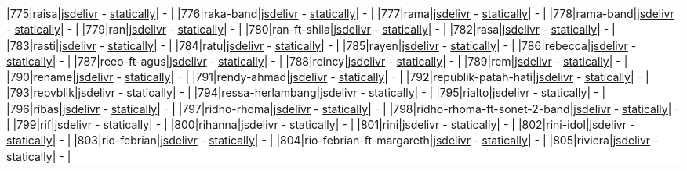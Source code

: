 |775|raisa|[jsdelivr](https://cdn.jsdelivr.net/gh/dbchord/a3-1-3/1-5000/501-1000/raisa.webp) - [statically](https://cdn.statically.io/gh/dbchord/a3-1-3/i/1-5000/501-1000/raisa.webp)| - |
|776|raka-band|[jsdelivr](https://cdn.jsdelivr.net/gh/dbchord/a3-1-3/1-5000/501-1000/raka-band.webp) - [statically](https://cdn.statically.io/gh/dbchord/a3-1-3/i/1-5000/501-1000/raka-band.webp)| - |
|777|rama|[jsdelivr](https://cdn.jsdelivr.net/gh/dbchord/a3-1-3/1-5000/501-1000/rama.webp) - [statically](https://cdn.statically.io/gh/dbchord/a3-1-3/i/1-5000/501-1000/rama.webp)| - |
|778|rama-band|[jsdelivr](https://cdn.jsdelivr.net/gh/dbchord/a3-1-3/1-5000/501-1000/rama-band.webp) - [statically](https://cdn.statically.io/gh/dbchord/a3-1-3/i/1-5000/501-1000/rama-band.webp)| - |
|779|ran|[jsdelivr](https://cdn.jsdelivr.net/gh/dbchord/a3-1-3/1-5000/501-1000/ran.webp) - [statically](https://cdn.statically.io/gh/dbchord/a3-1-3/i/1-5000/501-1000/ran.webp)| - |
|780|ran-ft-shila|[jsdelivr](https://cdn.jsdelivr.net/gh/dbchord/a3-1-3/1-5000/501-1000/ran-ft-shila.webp) - [statically](https://cdn.statically.io/gh/dbchord/a3-1-3/i/1-5000/501-1000/ran-ft-shila.webp)| - |
|782|rasa|[jsdelivr](https://cdn.jsdelivr.net/gh/dbchord/a3-1-3/1-5000/501-1000/rasa.webp) - [statically](https://cdn.statically.io/gh/dbchord/a3-1-3/i/1-5000/501-1000/rasa.webp)| - |
|783|rasti|[jsdelivr](https://cdn.jsdelivr.net/gh/dbchord/a3-1-3/1-5000/501-1000/rasti.webp) - [statically](https://cdn.statically.io/gh/dbchord/a3-1-3/i/1-5000/501-1000/rasti.webp)| - |
|784|ratu|[jsdelivr](https://cdn.jsdelivr.net/gh/dbchord/a3-1-3/1-5000/501-1000/ratu.webp) - [statically](https://cdn.statically.io/gh/dbchord/a3-1-3/i/1-5000/501-1000/ratu.webp)| - |
|785|rayen|[jsdelivr](https://cdn.jsdelivr.net/gh/dbchord/a3-1-3/1-5000/501-1000/rayen.webp) - [statically](https://cdn.statically.io/gh/dbchord/a3-1-3/i/1-5000/501-1000/rayen.webp)| - |
|786|rebecca|[jsdelivr](https://cdn.jsdelivr.net/gh/dbchord/a3-1-3/1-5000/501-1000/rebecca.webp) - [statically](https://cdn.statically.io/gh/dbchord/a3-1-3/i/1-5000/501-1000/rebecca.webp)| - |
|787|reeo-ft-agus|[jsdelivr](https://cdn.jsdelivr.net/gh/dbchord/a3-1-3/1-5000/501-1000/reeo-ft-agus.webp) - [statically](https://cdn.statically.io/gh/dbchord/a3-1-3/i/1-5000/501-1000/reeo-ft-agus.webp)| - |
|788|reincy|[jsdelivr](https://cdn.jsdelivr.net/gh/dbchord/a3-1-3/1-5000/501-1000/reincy.webp) - [statically](https://cdn.statically.io/gh/dbchord/a3-1-3/i/1-5000/501-1000/reincy.webp)| - |
|789|rem|[jsdelivr](https://cdn.jsdelivr.net/gh/dbchord/a3-1-3/1-5000/501-1000/rem.webp) - [statically](https://cdn.statically.io/gh/dbchord/a3-1-3/i/1-5000/501-1000/rem.webp)| - |
|790|rename|[jsdelivr](https://cdn.jsdelivr.net/gh/dbchord/a3-1-3/1-5000/501-1000/rename.webp) - [statically](https://cdn.statically.io/gh/dbchord/a3-1-3/i/1-5000/501-1000/rename.webp)| - |
|791|rendy-ahmad|[jsdelivr](https://cdn.jsdelivr.net/gh/dbchord/a3-1-3/1-5000/501-1000/rendy-ahmad.webp) - [statically](https://cdn.statically.io/gh/dbchord/a3-1-3/i/1-5000/501-1000/rendy-ahmad.webp)| - |
|792|republik-patah-hati|[jsdelivr](https://cdn.jsdelivr.net/gh/dbchord/a3-1-3/1-5000/501-1000/republik-patah-hati.webp) - [statically](https://cdn.statically.io/gh/dbchord/a3-1-3/i/1-5000/501-1000/republik-patah-hati.webp)| - |
|793|repvblik|[jsdelivr](https://cdn.jsdelivr.net/gh/dbchord/a3-1-3/1-5000/501-1000/repvblik.webp) - [statically](https://cdn.statically.io/gh/dbchord/a3-1-3/i/1-5000/501-1000/repvblik.webp)| - |
|794|ressa-herlambang|[jsdelivr](https://cdn.jsdelivr.net/gh/dbchord/a3-1-3/1-5000/501-1000/ressa-herlambang.webp) - [statically](https://cdn.statically.io/gh/dbchord/a3-1-3/i/1-5000/501-1000/ressa-herlambang.webp)| - |
|795|rialto|[jsdelivr](https://cdn.jsdelivr.net/gh/dbchord/a3-1-3/1-5000/501-1000/rialto.webp) - [statically](https://cdn.statically.io/gh/dbchord/a3-1-3/i/1-5000/501-1000/rialto.webp)| - |
|796|ribas|[jsdelivr](https://cdn.jsdelivr.net/gh/dbchord/a3-1-3/1-5000/501-1000/ribas.webp) - [statically](https://cdn.statically.io/gh/dbchord/a3-1-3/i/1-5000/501-1000/ribas.webp)| - |
|797|ridho-rhoma|[jsdelivr](https://cdn.jsdelivr.net/gh/dbchord/a3-1-3/1-5000/501-1000/ridho-rhoma.webp) - [statically](https://cdn.statically.io/gh/dbchord/a3-1-3/i/1-5000/501-1000/ridho-rhoma.webp)| - |
|798|ridho-rhoma-ft-sonet-2-band|[jsdelivr](https://cdn.jsdelivr.net/gh/dbchord/a3-1-3/1-5000/501-1000/ridho-rhoma-ft-sonet-2-band.webp) - [statically](https://cdn.statically.io/gh/dbchord/a3-1-3/i/1-5000/501-1000/ridho-rhoma-ft-sonet-2-band.webp)| - |
|799|rif|[jsdelivr](https://cdn.jsdelivr.net/gh/dbchord/a3-1-3/1-5000/501-1000/rif.webp) - [statically](https://cdn.statically.io/gh/dbchord/a3-1-3/i/1-5000/501-1000/rif.webp)| - |
|800|rihanna|[jsdelivr](https://cdn.jsdelivr.net/gh/dbchord/a3-1-3/1-5000/501-1000/rihanna.webp) - [statically](https://cdn.statically.io/gh/dbchord/a3-1-3/i/1-5000/501-1000/rihanna.webp)| - |
|801|rini|[jsdelivr](https://cdn.jsdelivr.net/gh/dbchord/a3-1-3/1-5000/501-1000/rini.webp) - [statically](https://cdn.statically.io/gh/dbchord/a3-1-3/i/1-5000/501-1000/rini.webp)| - |
|802|rini-idol|[jsdelivr](https://cdn.jsdelivr.net/gh/dbchord/a3-1-3/1-5000/501-1000/rini-idol.webp) - [statically](https://cdn.statically.io/gh/dbchord/a3-1-3/i/1-5000/501-1000/rini-idol.webp)| - |
|803|rio-febrian|[jsdelivr](https://cdn.jsdelivr.net/gh/dbchord/a3-1-3/1-5000/501-1000/rio-febrian.webp) - [statically](https://cdn.statically.io/gh/dbchord/a3-1-3/i/1-5000/501-1000/rio-febrian.webp)| - |
|804|rio-febrian-ft-margareth|[jsdelivr](https://cdn.jsdelivr.net/gh/dbchord/a3-1-3/1-5000/501-1000/rio-febrian-ft-margareth.webp) - [statically](https://cdn.statically.io/gh/dbchord/a3-1-3/i/1-5000/501-1000/rio-febrian-ft-margareth.webp)| - |
|805|riviera|[jsdelivr](https://cdn.jsdelivr.net/gh/dbchord/a3-1-3/1-5000/501-1000/riviera.webp) - [statically](https://cdn.statically.io/gh/dbchord/a3-1-3/i/1-5000/501-1000/riviera.webp)| - |